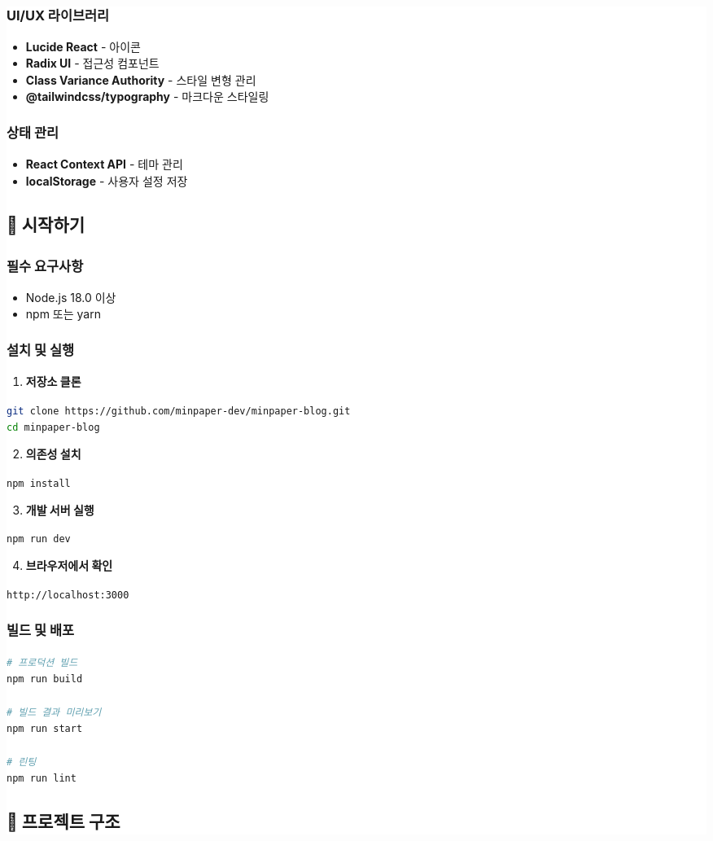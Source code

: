 ### UI/UX 라이브러리
- **Lucide React** - 아이콘
- **Radix UI** - 접근성 컴포넌트
- **Class Variance Authority** - 스타일 변형 관리
- **@tailwindcss/typography** - 마크다운 스타일링

### 상태 관리
- **React Context API** - 테마 관리
- **localStorage** - 사용자 설정 저장

## 🚀 시작하기

### 필수 요구사항
- Node.js 18.0 이상
- npm 또는 yarn

### 설치 및 실행

1. **저장소 클론**
```bash
git clone https://github.com/minpaper-dev/minpaper-blog.git
cd minpaper-blog
```

2. **의존성 설치**
```bash
npm install
```

3. **개발 서버 실행**
```bash
npm run dev
```

4. **브라우저에서 확인**
```
http://localhost:3000
```

### 빌드 및 배포

```bash
# 프로덕션 빌드
npm run build

# 빌드 결과 미리보기
npm run start

# 린팅
npm run lint
```

## 📁 프로젝트 구조
